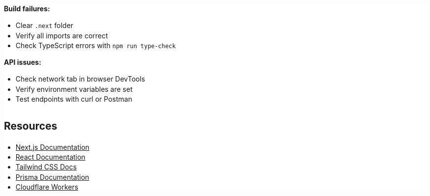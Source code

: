 **Build failures:**
- Clear `.next` folder
- Verify all imports are correct
- Check TypeScript errors with `npm run type-check`

**API issues:**
- Check network tab in browser DevTools
- Verify environment variables are set
- Test endpoints with curl or Postman

## Resources

- [Next.js Documentation](https://nextjs.org/docs)
- [React Documentation](https://react.dev)
- [Tailwind CSS Docs](https://tailwindcss.com/docs)
- [Prisma Documentation](https://www.prisma.io/docs)
- [Cloudflare Workers](https://developers.cloudflare.com/workers/)
